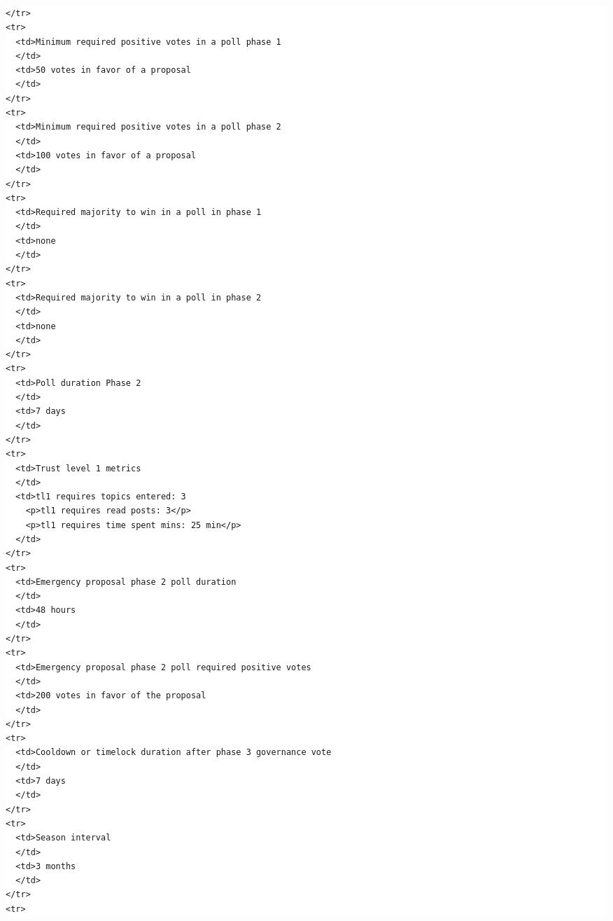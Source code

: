     </tr>
    <tr>
      <td>Minimum required positive votes in a poll phase 1
      </td>
      <td>50 votes in favor of a proposal
      </td>
    </tr>
    <tr>
      <td>Minimum required positive votes in a poll phase 2
      </td>
      <td>100 votes in favor of a proposal
      </td>
    </tr>
    <tr>
      <td>Required majority to win in a poll in phase 1
      </td>
      <td>none
      </td>
    </tr>
    <tr>
      <td>Required majority to win in a poll in phase 2
      </td>
      <td>none
      </td>
    </tr>
    <tr>
      <td>Poll duration Phase 2
      </td>
      <td>7 days
      </td>
    </tr>
    <tr>
      <td>Trust level 1 metrics
      </td>
      <td>tl1 requires topics entered: 3
        <p>tl1 requires read posts: 3</p>
        <p>tl1 requires time spent mins: 25 min</p>
      </td>
    </tr>
    <tr>
      <td>Emergency proposal phase 2 poll duration
      </td>
      <td>48 hours
      </td>
    </tr>
    <tr>
      <td>Emergency proposal phase 2 poll required positive votes
      </td>
      <td>200 votes in favor of the proposal
      </td>
    </tr>
    <tr>
      <td>Cooldown or timelock duration after phase 3 governance vote
      </td>
      <td>7 days
      </td>
    </tr>
    <tr>
      <td>Season interval
      </td>
      <td>3 months
      </td>
    </tr>
    <tr>